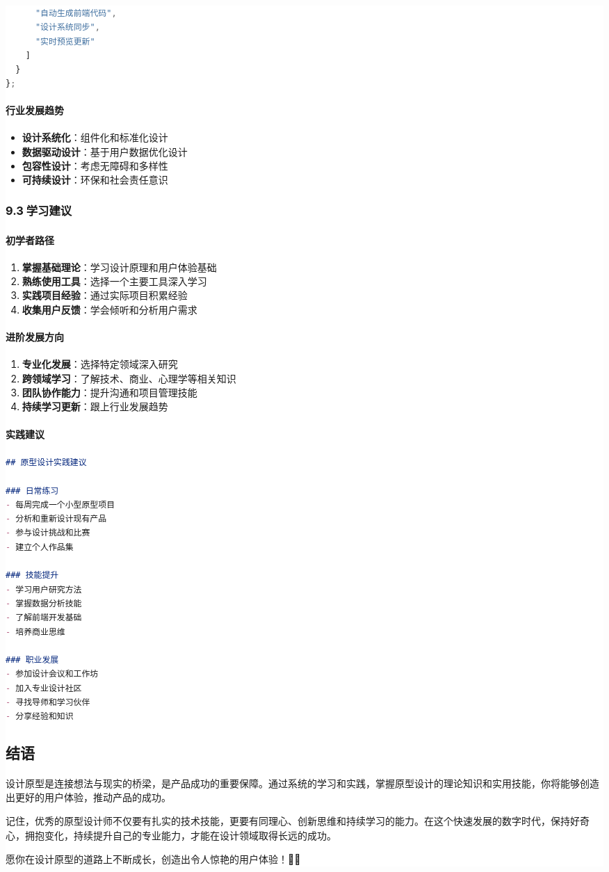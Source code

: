 ```javascript
      "自动生成前端代码",
      "设计系统同步",
      "实时预览更新"
    ]
  }
};
```

#### 行业发展趋势
- **设计系统化**：组件化和标准化设计
- **数据驱动设计**：基于用户数据优化设计
- **包容性设计**：考虑无障碍和多样性
- **可持续设计**：环保和社会责任意识

### 9.3 学习建议

#### 初学者路径
1. **掌握基础理论**：学习设计原理和用户体验基础
2. **熟练使用工具**：选择一个主要工具深入学习
3. **实践项目经验**：通过实际项目积累经验
4. **收集用户反馈**：学会倾听和分析用户需求

#### 进阶发展方向
1. **专业化发展**：选择特定领域深入研究
2. **跨领域学习**：了解技术、商业、心理学等相关知识
3. **团队协作能力**：提升沟通和项目管理技能
4. **持续学习更新**：跟上行业发展趋势

#### 实践建议
```markdown
## 原型设计实践建议

### 日常练习
- 每周完成一个小型原型项目
- 分析和重新设计现有产品
- 参与设计挑战和比赛
- 建立个人作品集

### 技能提升
- 学习用户研究方法
- 掌握数据分析技能
- 了解前端开发基础
- 培养商业思维

### 职业发展
- 参加设计会议和工作坊
- 加入专业设计社区
- 寻找导师和学习伙伴
- 分享经验和知识
```

## 结语

设计原型是连接想法与现实的桥梁，是产品成功的重要保障。通过系统的学习和实践，掌握原型设计的理论知识和实用技能，你将能够创造出更好的用户体验，推动产品的成功。

记住，优秀的原型设计师不仅要有扎实的技术技能，更要有同理心、创新思维和持续学习的能力。在这个快速发展的数字时代，保持好奇心，拥抱变化，持续提升自己的专业能力，才能在设计领域取得长远的成功。

愿你在设计原型的道路上不断成长，创造出令人惊艳的用户体验！🎨✨
